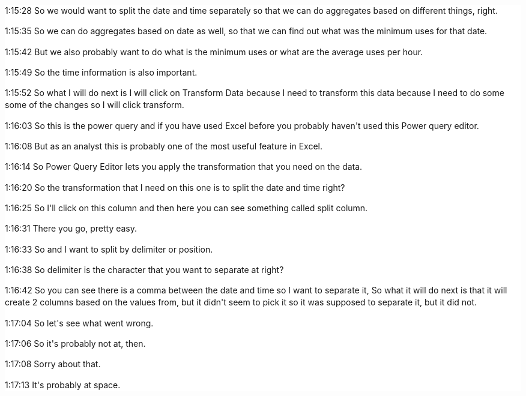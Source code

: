 1:15:28
 So we would want to split the date and time separately so that we can do aggregates based on different things, right.

1:15:35
 So we can do aggregates based on date as well, so that we can find out what was the minimum uses for that date.

1:15:42
 But we also probably want to do what is the minimum uses or what are the average uses per hour.

1:15:49
 So the time information is also important.

1:15:52
 So what I will do next is I will click on Transform Data because I need to transform this data because I need to do some some of the changes so I will click transform.

1:16:03
 So this is the power query and if you have used Excel before you probably haven't used this Power query editor.

1:16:08
 But as an analyst this is probably one of the most useful feature in Excel.

1:16:14
 So Power Query Editor lets you apply the transformation that you need on the data.

1:16:20
 So the transformation that I need on this one is to split the date and time right?

1:16:25
 So I'll click on this column and then here you can see something called split column.

1:16:31
 There you go, pretty easy.

1:16:33
 So and I want to split by delimiter or position.

1:16:38
 So delimiter is the character that you want to separate at right?

1:16:42
 So you can see there is a comma between the date and time so I want to separate it, So what it will do next is that it will create 2 columns based on the values from, but it didn't seem to pick it so it was supposed to separate it, but it did not.

1:17:04
 So let's see what went wrong.

1:17:06
 So it's probably not at, then.

1:17:08
 Sorry about that.

1:17:13
 It's probably at space.

